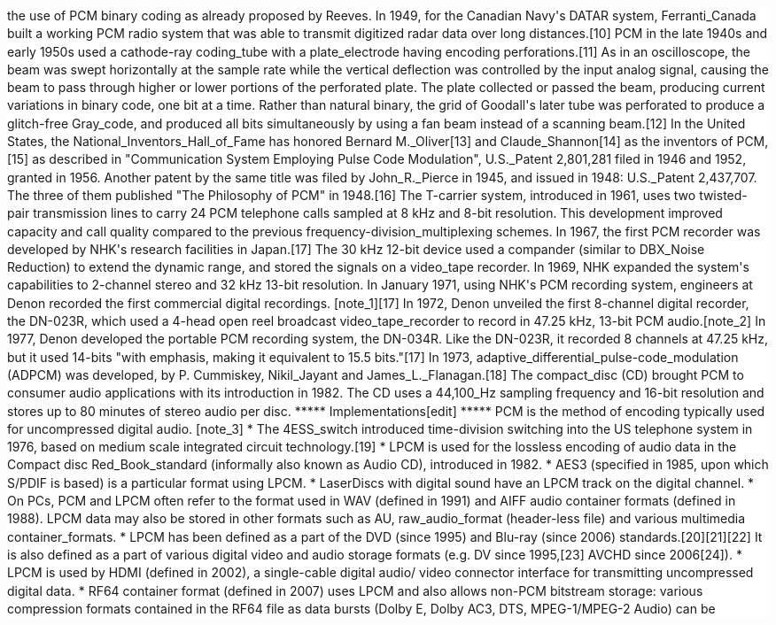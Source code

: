 the use of PCM binary coding as already proposed by Reeves. In 1949, for the
Canadian Navy's DATAR system, Ferranti_Canada built a working PCM radio system
that was able to transmit digitized radar data over long distances.[10]
PCM in the late 1940s and early 1950s used a cathode-ray coding_tube with a
plate_electrode having encoding perforations.[11] As in an oscilloscope, the
beam was swept horizontally at the sample rate while the vertical deflection
was controlled by the input analog signal, causing the beam to pass through
higher or lower portions of the perforated plate. The plate collected or passed
the beam, producing current variations in binary code, one bit at a time.
Rather than natural binary, the grid of Goodall's later tube was perforated to
produce a glitch-free Gray_code, and produced all bits simultaneously by using
a fan beam instead of a scanning beam.[12]
In the United States, the National_Inventors_Hall_of_Fame has honored Bernard
M._Oliver[13] and Claude_Shannon[14] as the inventors of PCM,[15] as described
in "Communication System Employing Pulse Code Modulation", U.S._Patent
2,801,281 filed in 1946 and 1952, granted in 1956. Another patent by the same
title was filed by John_R._Pierce in 1945, and issued in 1948: U.S._Patent
2,437,707. The three of them published "The Philosophy of PCM" in 1948.[16]
The T-carrier system, introduced in 1961, uses two twisted-pair transmission
lines to carry 24 PCM telephone calls sampled at 8 kHz and 8-bit resolution.
This development improved capacity and call quality compared to the previous
frequency-division_multiplexing schemes.
In 1967, the first PCM recorder was developed by NHK's research facilities in
Japan.[17] The 30 kHz 12-bit device used a compander (similar to DBX_Noise
Reduction) to extend the dynamic range, and stored the signals on a video_tape
recorder. In 1969, NHK expanded the system's capabilities to 2-channel stereo
and 32 kHz 13-bit resolution. In January 1971, using NHK's PCM recording
system, engineers at Denon recorded the first commercial digital recordings.
[note_1][17]
In 1972, Denon unveiled the first 8-channel digital recorder, the DN-023R,
which used a 4-head open reel broadcast video_tape_recorder to record in 47.25
kHz, 13-bit PCM audio.[note_2] In 1977, Denon developed the portable PCM
recording system, the DN-034R. Like the DN-023R, it recorded 8 channels at
47.25 kHz, but it used 14-bits "with emphasis, making it equivalent to 15.5
bits."[17]
In 1973, adaptive_differential_pulse-code_modulation (ADPCM) was developed, by
P. Cummiskey, Nikil_Jayant and James_L._Flanagan.[18]
The compact_disc (CD) brought PCM to consumer audio applications with its
introduction in 1982. The CD uses a 44,100_Hz sampling frequency and 16-bit
resolution and stores up to 80 minutes of stereo audio per disc.
***** Implementations[edit] *****
PCM is the method of encoding typically used for uncompressed digital audio.
[note_3]
    * The 4ESS_switch introduced time-division switching into the US telephone
      system in 1976, based on medium scale integrated circuit technology.[19]
    * LPCM is used for the lossless encoding of audio data in the Compact disc
      Red_Book_standard (informally also known as Audio CD), introduced in
      1982.
    * AES3 (specified in 1985, upon which S/PDIF is based) is a particular
      format using LPCM.
    * LaserDiscs with digital sound have an LPCM track on the digital channel.
    * On PCs, PCM and LPCM often refer to the format used in WAV (defined in
      1991) and AIFF audio container formats (defined in 1988). LPCM data may
      also be stored in other formats such as AU, raw_audio_format (header-less
      file) and various multimedia container_formats.
    * LPCM has been defined as a part of the DVD (since 1995) and Blu-ray
      (since 2006) standards.[20][21][22] It is also defined as a part of
      various digital video and audio storage formats (e.g. DV since 1995,[23]
      AVCHD since 2006[24]).
    * LPCM is used by HDMI (defined in 2002), a single-cable digital audio/
      video connector interface for transmitting uncompressed digital data.
    * RF64 container format (defined in 2007) uses LPCM and also allows non-PCM
      bitstream storage: various compression formats contained in the RF64 file
      as data bursts (Dolby E, Dolby AC3, DTS, MPEG-1/MPEG-2 Audio) can be